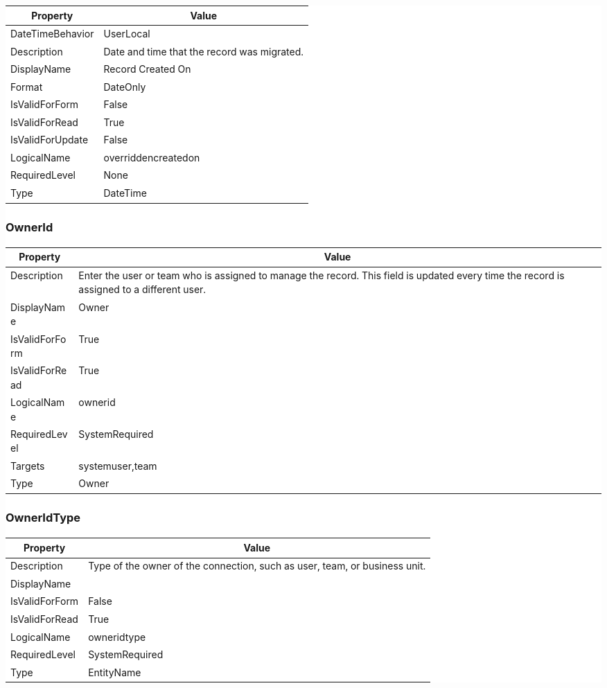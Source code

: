 |Property|Value|
|--------|-----|
|DateTimeBehavior|UserLocal|
|Description|Date and time that the record was migrated.|
|DisplayName|Record Created On|
|Format|DateOnly|
|IsValidForForm|False|
|IsValidForRead|True|
|IsValidForUpdate|False|
|LogicalName|overriddencreatedon|
|RequiredLevel|None|
|Type|DateTime|


### <a name="BKMK_OwnerId"></a> OwnerId

|Property|Value|
|--------|-----|
|Description|Enter the user or team who is assigned to manage the record. This field is updated every time the record is assigned to a different user.|
|DisplayName|Owner|
|IsValidForForm|True|
|IsValidForRead|True|
|LogicalName|ownerid|
|RequiredLevel|SystemRequired|
|Targets|systemuser,team|
|Type|Owner|


### <a name="BKMK_OwnerIdType"></a> OwnerIdType

|Property|Value|
|--------|-----|
|Description|Type of the owner of the connection, such as user, team, or business unit.|
|DisplayName||
|IsValidForForm|False|
|IsValidForRead|True|
|LogicalName|owneridtype|
|RequiredLevel|SystemRequired|
|Type|EntityName|

